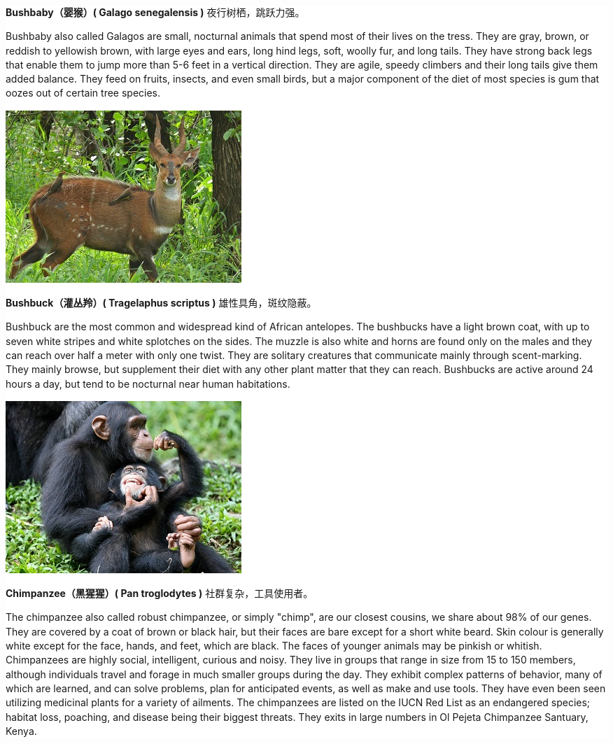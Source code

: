 **Bushbaby（婴猴）( Galago senegalensis )**
夜行树栖，跳跃力强。

Bushbaby also called Galagos are small, nocturnal animals that spend most of their lives on the tress. They are gray, brown, or reddish to yellowish brown, with large eyes and ears, long hind legs, soft, woolly fur, and long tails. They have strong back legs that enable them to jump more than 5-6 feet in a vertical direction. They are agile, speedy climbers and their long tails give them added balance. They feed on fruits, insects, and even small birds, but a major component of the diet of most species is gum that oozes out of certain tree species.

<img src="assets/kenya-animals/media/image18.jpeg" style="width:3.51042in;height:2.5625in" />

**Bushbuck（灌丛羚）( Tragelaphus scriptus )**
雄性具角，斑纹隐蔽。

Bushbuck are the most common and widespread kind of African antelopes. The bushbucks have a light brown coat, with up to seven white stripes and white splotches on the sides. The muzzle is also white and horns are found only on the males and they can reach over half a meter with only one twist. They are solitary creatures that communicate mainly through scent-marking. They mainly browse, but supplement their diet with any other plant matter that they can reach. Bushbucks are active around 24 hours a day, but tend to be nocturnal near human habitations.

<img src="assets/kenya-animals/media/image19.jpeg" style="width:3.51042in;height:2.5625in" />

**Chimpanzee（黑猩猩）( Pan troglodytes )**
社群复杂，工具使用者。

The chimpanzee also called robust chimpanzee, or simply "chimp", are our closest cousins, we share about 98% of our genes. They are covered by a coat of brown or black hair, but their faces are bare except for a short white beard. Skin colour is generally white except for the face, hands, and feet, which are black. The faces of younger animals may be pinkish or whitish. Chimpanzees are highly social, intelligent, curious and noisy. They live in groups that range in size from 15 to 150 members, although individuals travel and forage in much smaller groups during the day. They exhibit complex patterns of behavior, many of which are learned, and can solve problems, plan for anticipated events, as well as make and use tools. They have even been seen utilizing medicinal plants for a variety of ailments. The chimpanzees are listed on the IUCN Red List as an endangered species; habitat loss, poaching, and disease being their biggest threats. They exits in large numbers in Ol Pejeta Chimpanzee Santuary, Kenya.

